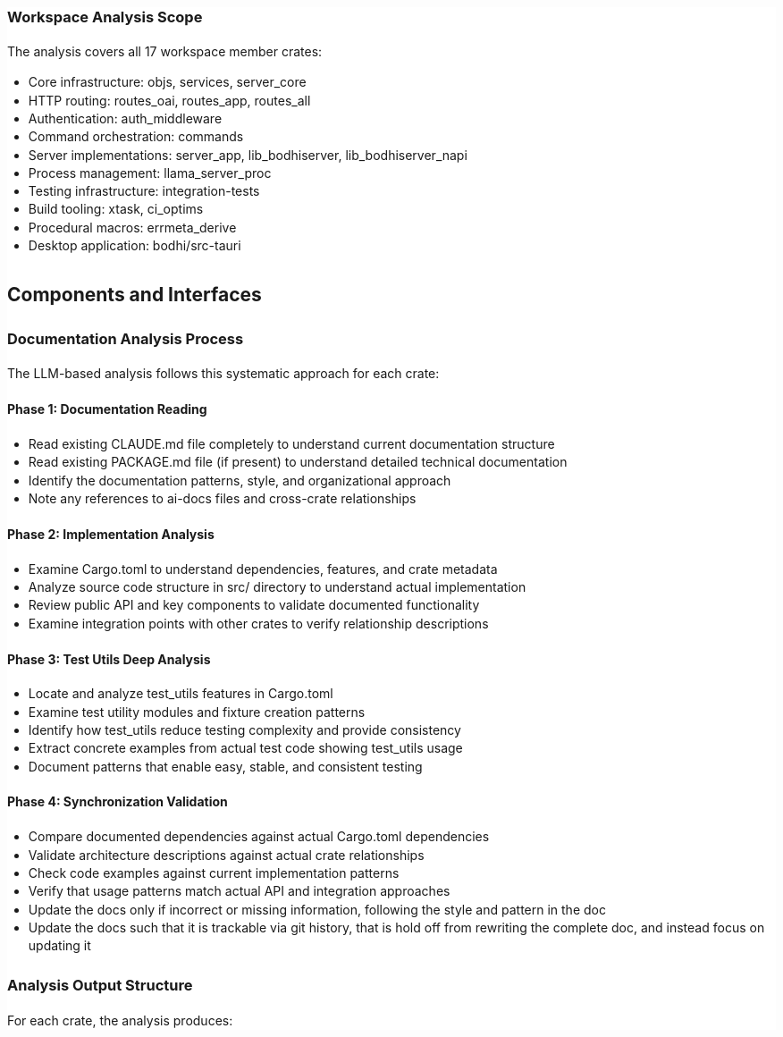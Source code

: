 ### Workspace Analysis Scope
The analysis covers all 17 workspace member crates:
- Core infrastructure: objs, services, server_core
- HTTP routing: routes_oai, routes_app, routes_all  
- Authentication: auth_middleware
- Command orchestration: commands
- Server implementations: server_app, lib_bodhiserver, lib_bodhiserver_napi
- Process management: llama_server_proc
- Testing infrastructure: integration-tests
- Build tooling: xtask, ci_optims
- Procedural macros: errmeta_derive
- Desktop application: bodhi/src-tauri

## Components and Interfaces

### Documentation Analysis Process
The LLM-based analysis follows this systematic approach for each crate:

#### Phase 1: Documentation Reading
- Read existing CLAUDE.md file completely to understand current documentation structure
- Read existing PACKAGE.md file (if present) to understand detailed technical documentation
- Identify the documentation patterns, style, and organizational approach
- Note any references to ai-docs files and cross-crate relationships

#### Phase 2: Implementation Analysis  
- Examine Cargo.toml to understand dependencies, features, and crate metadata
- Analyze source code structure in src/ directory to understand actual implementation
- Review public API and key components to validate documented functionality
- Examine integration points with other crates to verify relationship descriptions

#### Phase 3: Test Utils Deep Analysis
- Locate and analyze test_utils features in Cargo.toml
- Examine test utility modules and fixture creation patterns
- Identify how test_utils reduce testing complexity and provide consistency
- Extract concrete examples from actual test code showing test_utils usage
- Document patterns that enable easy, stable, and consistent testing

#### Phase 4: Synchronization Validation
- Compare documented dependencies against actual Cargo.toml dependencies
- Validate architecture descriptions against actual crate relationships
- Check code examples against current implementation patterns
- Verify that usage patterns match actual API and integration approaches
- Update the docs only if incorrect or missing information, following the style and pattern in the doc
- Update the docs such that it is trackable via git history, that is hold off from rewriting the complete doc, and instead focus on updating it

### Analysis Output Structure
For each crate, the analysis produces:
